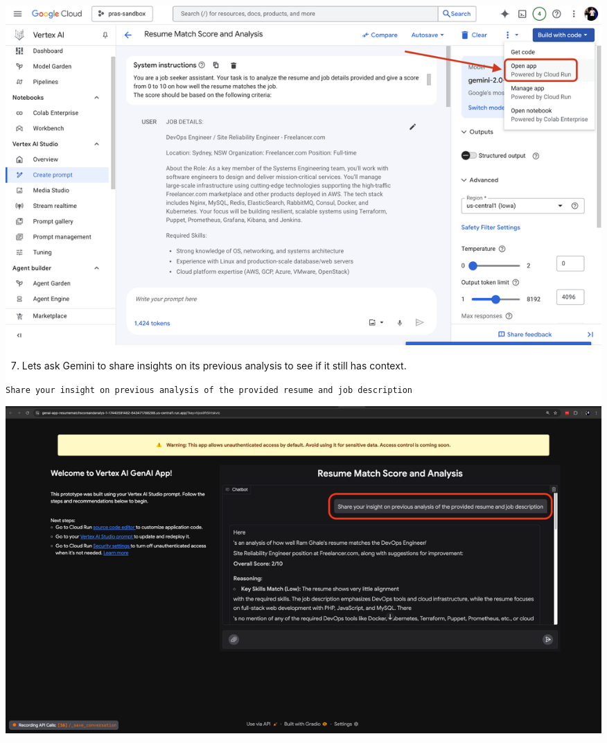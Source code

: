 ![open-app-1](images/open-app-1.png)

7. Lets ask Gemini to share insights on its previous analysis to see if it still has context.
```markdown
Share your insight on previous analysis of the provided resume and job description
```
![app-insight](images/app-insight.png)
